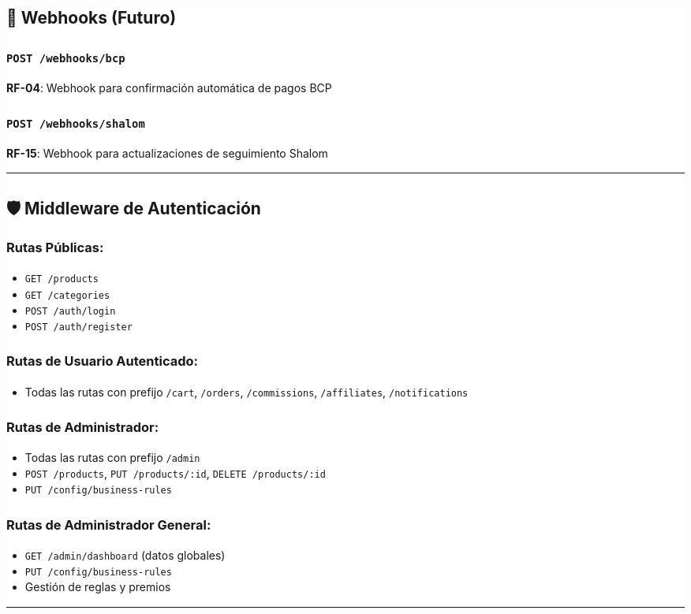 
## 📱 **Webhooks** (Futuro)

### `POST /webhooks/bcp`
**RF-04**: Webhook para confirmación automática de pagos BCP

### `POST /webhooks/shalom`
**RF-15**: Webhook para actualizaciones de seguimiento Shalom

---

## 🛡️ **Middleware de Autenticación**

### Rutas Públicas:
- `GET /products`
- `GET /categories`
- `POST /auth/login`
- `POST /auth/register`

### Rutas de Usuario Autenticado:
- Todas las rutas con prefijo `/cart`, `/orders`, `/commissions`, `/affiliates`, `/notifications`

### Rutas de Administrador:
- Todas las rutas con prefijo `/admin`
- `POST /products`, `PUT /products/:id`, `DELETE /products/:id`
- `PUT /config/business-rules`

### Rutas de Administrador General:
- `GET /admin/dashboard` (datos globales)
- `PUT /config/business-rules`
- Gestión de reglas y premios

---

